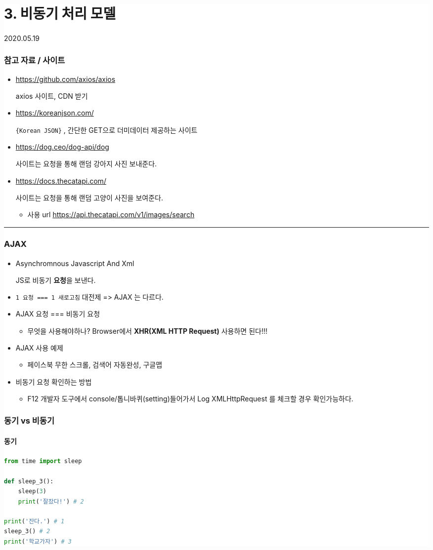 # 3. 비동기 처리 모델

2020.05.19

### 참고 자료 / 사이트

- https://github.com/axios/axios 

  axios 사이트, CDN 받기 

- https://koreanjson.com/ 

  `{Korean JSON}` , 간단한 GET으로 더미데이터 제공하는 사이트

- https://dog.ceo/dog-api/dog 

  사이트는 요청을 통해 랜덤 강아지 사진 보내준다.

- https://docs.thecatapi.com/ 

  사이트는 요청을 통해 랜덤 고양이 사진을 보여준다.

  - 사용 url https://api.thecatapi.com/v1/images/search

---

### AJAX

- Asynchromnous Javascript And Xml 

  JS로 비동기 **요청**을 보낸다.

- `1 요청 === 1 새로고침`  대전제 => AJAX 는 다르다.
- AJAX 요청 === 비동기 요청
  - 무엇을 사용해야하나? Browser에서 **XHR(XML HTTP Request)** 사용하면 된다!!!

- AJAX 사용 예제
  - 페이스북 무한 스크롤, 검색어 자동완성, 구글맵

- 비동기 요청 확인하는 방법
  - F12 개발자 도구에서 console/톱니바퀴(setting)들어가서 Log XMLHttpRequest 를 체크할 경우 확인가능하다.

### 동기 vs 비동기

#### 동기

```python
from time import sleep

def sleep_3():
    sleep(3)
    print('잘잤다!') # 2
    
print('잔다.') # 1
sleep_3() # 2
print('학교가자') # 3
```
